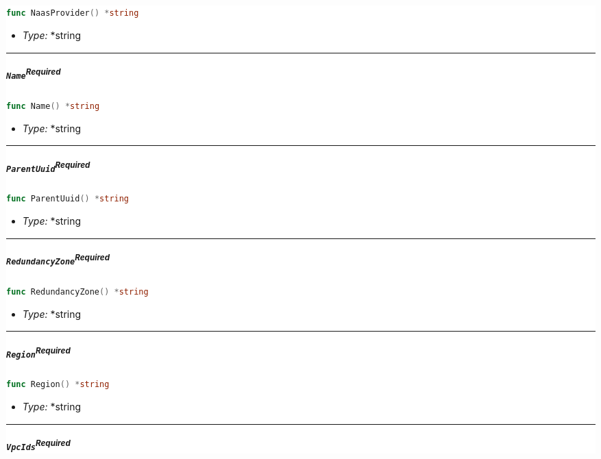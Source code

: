 ```go
func NaasProvider() *string
```

- *Type:* *string

---

##### `Name`<sup>Required</sup> <a name="Name" id="@cdktf/provider-digitalocean.partnerAttachment.PartnerAttachment.property.name"></a>

```go
func Name() *string
```

- *Type:* *string

---

##### `ParentUuid`<sup>Required</sup> <a name="ParentUuid" id="@cdktf/provider-digitalocean.partnerAttachment.PartnerAttachment.property.parentUuid"></a>

```go
func ParentUuid() *string
```

- *Type:* *string

---

##### `RedundancyZone`<sup>Required</sup> <a name="RedundancyZone" id="@cdktf/provider-digitalocean.partnerAttachment.PartnerAttachment.property.redundancyZone"></a>

```go
func RedundancyZone() *string
```

- *Type:* *string

---

##### `Region`<sup>Required</sup> <a name="Region" id="@cdktf/provider-digitalocean.partnerAttachment.PartnerAttachment.property.region"></a>

```go
func Region() *string
```

- *Type:* *string

---

##### `VpcIds`<sup>Required</sup> <a name="VpcIds" id="@cdktf/provider-digitalocean.partnerAttachment.PartnerAttachment.property.vpcIds"></a>
